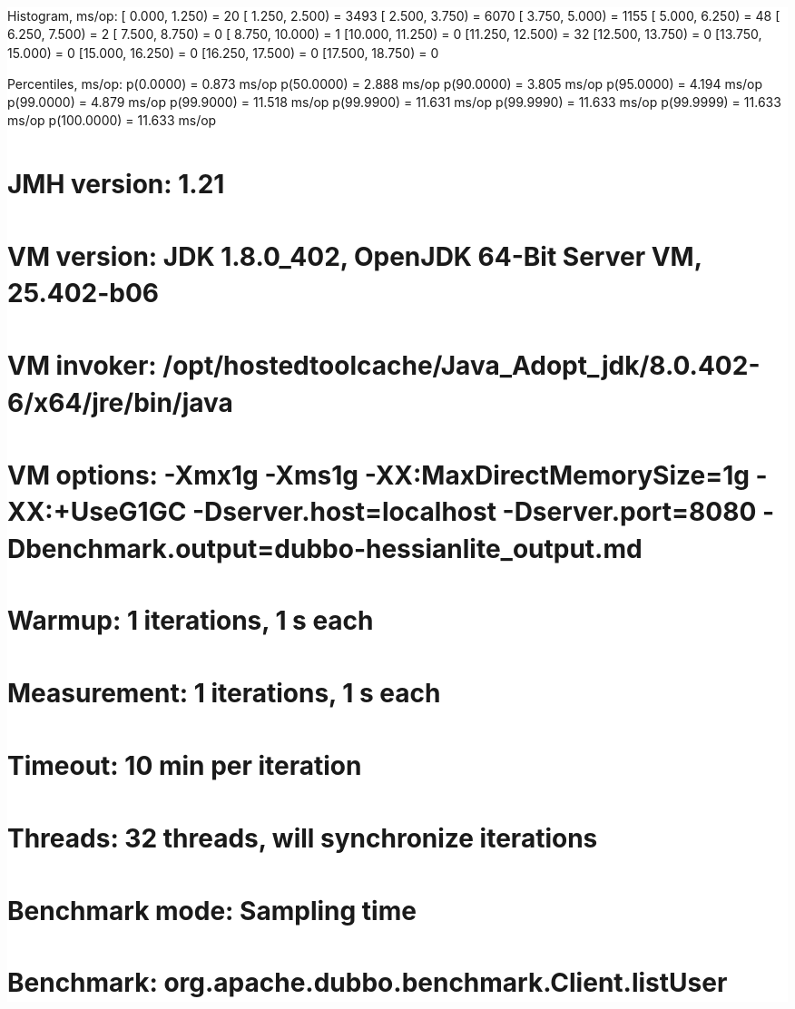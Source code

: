   Histogram, ms/op:
    [ 0.000,  1.250) = 20 
    [ 1.250,  2.500) = 3493 
    [ 2.500,  3.750) = 6070 
    [ 3.750,  5.000) = 1155 
    [ 5.000,  6.250) = 48 
    [ 6.250,  7.500) = 2 
    [ 7.500,  8.750) = 0 
    [ 8.750, 10.000) = 1 
    [10.000, 11.250) = 0 
    [11.250, 12.500) = 32 
    [12.500, 13.750) = 0 
    [13.750, 15.000) = 0 
    [15.000, 16.250) = 0 
    [16.250, 17.500) = 0 
    [17.500, 18.750) = 0 

  Percentiles, ms/op:
      p(0.0000) =      0.873 ms/op
     p(50.0000) =      2.888 ms/op
     p(90.0000) =      3.805 ms/op
     p(95.0000) =      4.194 ms/op
     p(99.0000) =      4.879 ms/op
     p(99.9000) =     11.518 ms/op
     p(99.9900) =     11.631 ms/op
     p(99.9990) =     11.633 ms/op
     p(99.9999) =     11.633 ms/op
    p(100.0000) =     11.633 ms/op


# JMH version: 1.21
# VM version: JDK 1.8.0_402, OpenJDK 64-Bit Server VM, 25.402-b06
# VM invoker: /opt/hostedtoolcache/Java_Adopt_jdk/8.0.402-6/x64/jre/bin/java
# VM options: -Xmx1g -Xms1g -XX:MaxDirectMemorySize=1g -XX:+UseG1GC -Dserver.host=localhost -Dserver.port=8080 -Dbenchmark.output=dubbo-hessianlite_output.md
# Warmup: 1 iterations, 1 s each
# Measurement: 1 iterations, 1 s each
# Timeout: 10 min per iteration
# Threads: 32 threads, will synchronize iterations
# Benchmark mode: Sampling time
# Benchmark: org.apache.dubbo.benchmark.Client.listUser
